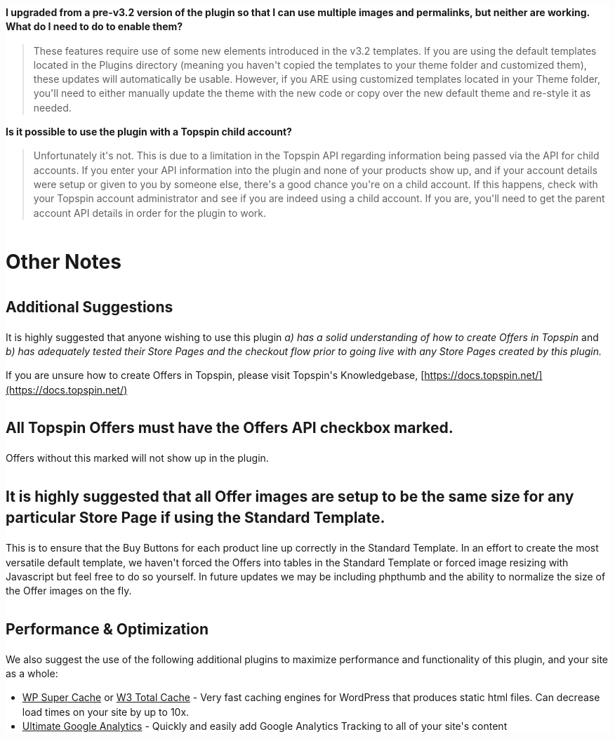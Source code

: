
**I upgraded from a pre-v3.2 version of the plugin so that I can use multiple images and permalinks, but neither are working.  What do I need to do to enable them?** 

> These features require use of some new elements introduced in the v3.2 templates.  If you are using the default templates located in the Plugins directory (meaning you haven't copied the templates to your theme folder and customized them), these updates will automatically be usable.  However, if you ARE using customized templates located in your Theme folder, you'll need to either manually update the theme with the new code or copy over the new default theme and re-style it as needed.  

**Is it possible to use the plugin with a Topspin child account?**

> Unfortunately it's not. This is due to a limitation in the Topspin API regarding information being passed via the API for child accounts. If you enter your API information into the plugin and none of your products show up, and if your account details were setup or given to you by someone else, there's a good chance you're on a child account. If this happens, check with your Topspin account administrator and see if you are indeed using a child account. If you are, you'll need to get the parent account API details in order for the plugin to work.

# Other Notes

## Additional Suggestions

It is highly suggested that anyone wishing to use this plugin *a) has a solid understanding of how to create Offers in Topspin* and *b) has adequately tested their Store Pages and the checkout flow prior to going live with any Store Pages created by this plugin.*

If you are unsure how to create Offers in Topspin, please visit Topspin's Knowledgebase, [https://docs.topspin.net/](https://docs.topspin.net/)

## All Topspin Offers must have the Offers API checkbox marked.

Offers without this marked will not show up in the plugin.

## It is highly suggested that all Offer images are setup to be the same size for any particular Store Page if using the Standard Template.

This is to ensure that the Buy Buttons for each product line up correctly in the Standard Template. In an effort to create the most versatile default template, we haven't forced the Offers into tables in the Standard Template or forced image resizing with Javascript but feel free to do so yourself.  In future updates we may be including phpthumb and the ability to normalize the size of the Offer images on the fly. 

## Performance & Optimization

We also suggest the use of the following additional plugins to maximize performance and functionality of this plugin, and your site as a whole: 

* [WP Super Cache](http://wordpress.org/extend/plugins/wp-super-cache/) or [W3 Total Cache](http://wordpress.org/extend/plugins/w3-total-cache/) - Very fast caching engines for WordPress that produces static html files. Can decrease load times on your site by up to 10x. 
* [Ultimate Google Analytics](http://wordpress.org/extend/plugins/ultimate-google-analytics/) - Quickly and easily add Google Analytics Tracking to all of your site's content
